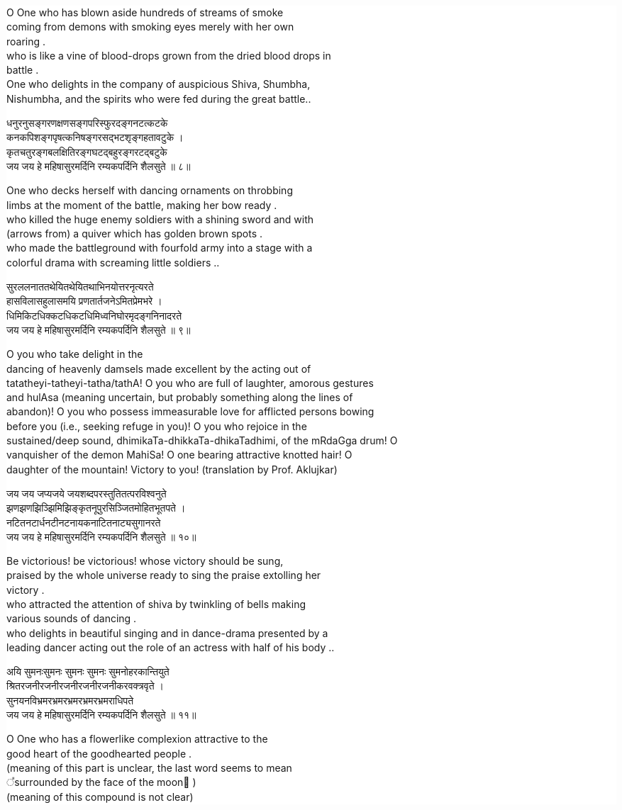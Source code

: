  O One who has blown aside hundreds of streams of smoke  
coming from demons with smoking eyes merely with her own  
roaring .  
who is like a vine of blood-drops grown from the dried blood drops in  
battle .  
One who delights in the company of auspicious Shiva, Shumbha,  
Nishumbha, and the spirits who were fed during the great battle..   
  
धनुरनुसङ्गरणक्षणसङ्गपरिस्फुरदङ्गनटत्कटके  
कनकपिशङ्गपृषत्कनिषङ्गरसद्भटशृङ्गहतावटुके ।  
कृतचतुरङ्गबलक्षितिरङ्गघटद्बहुरङ्गरटद्बटुके  
जय जय हे महिषासुरमर्दिनि रम्यकपर्दिनि शैलसुते ॥ ८॥  
  
 One who decks herself with dancing ornaments on throbbing  
limbs at the moment of the battle, making her bow ready .  
who killed the huge enemy soldiers with a shining sword and with  
(arrows from) a quiver which has golden brown spots .  
who made the battleground with fourfold army into a stage with a  
colorful drama with screaming little soldiers ..   
  
सुरललनाततथेयितथेयितथाभिनयोत्तरनृत्यरते  
हासविलासहुलासमयि प्रणतार्तजनेऽमितप्रेमभरे ।  
धिमिकिटधिक्कटधिकटधिमिध्वनिघोरमृदङ्गनिनादरते  
जय जय हे महिषासुरमर्दिनि रम्यकपर्दिनि शैलसुते ॥ ९॥  
  
  
O you who take delight in the  
dancing of heavenly damsels made excellent by the acting out of  
tatatheyi-tatheyi-tatha/tathA! O you who are full of laughter, amorous gestures  
and hulAsa (meaning uncertain, but probably something along the lines of  
abandon)! O you who possess immeasurable love for afflicted persons bowing  
before you (i.e., seeking refuge in you)! O you who rejoice in the  
sustained/deep sound, dhimikaTa-dhikkaTa-dhikaTadhimi, of the mRdaGga drum! O  
vanquisher of the demon MahiSa! O one bearing attractive knotted hair! O  
daughter of the mountain! Victory to you! (translation by Prof. Aklujkar)   
  
जय जय जप्यजये जयशब्दपरस्तुतितत्परविश्वनुते  
झणझणझिञ्झिमिझिङ्कृतनूपुरसिञ्जितमोहितभूतपते ।  
नटितनटार्धनटीनटनायकनाटितनाट्यसुगानरते  
जय जय हे महिषासुरमर्दिनि रम्यकपर्दिनि शैलसुते ॥ १०॥  
  
 Be victorious! be victorious! whose victory should be sung,  
praised by the whole universe ready to sing the praise extolling her  
victory .  
who attracted the attention of shiva by twinkling of bells making  
various sounds of dancing .  
who delights in beautiful singing and in dance-drama presented by a  
leading dancer acting out the role of an actress with half of his body ..   
  
अयि सुमनःसुमनः सुमनः सुमनः सुमनोहरकान्तियुते  
श्रितरजनीरजनीरजनीरजनीरजनीकरवक्त्रवृते ।  
सुनयनविभ्रमरभ्रमरभ्रमरभ्रमरभ्रमराधिपते  
जय जय हे महिषासुरमर्दिनि रम्यकपर्दिनि शैलसुते ॥ ११॥  
  
 O One who has a flowerlike complexion attractive to the  
good heart of the goodhearted people .  
(meaning of this part is unclear, the last word seems to mean  
᳚surrounded by the face of the moon᳚ )  
(meaning of this compound is not clear)  
  